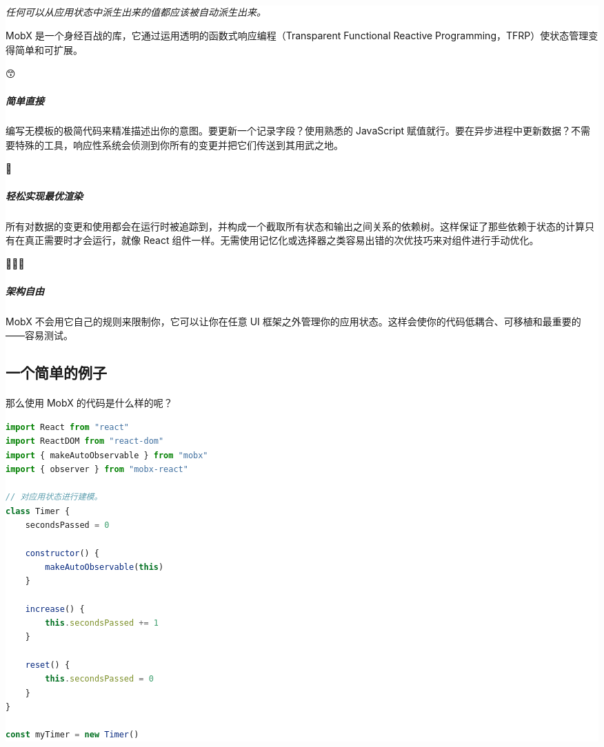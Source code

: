 _任何可以从应用状态中派生出来的值都应该被自动派生出来。_

MobX 是一个身经百战的库，它通过运用透明的函数式响应编程（Transparent Functional Reactive Programming，TFRP）使状态管理变得简单和可扩展。

<div class="benefits">
    <div>
        <div class="pic">😙</div>
        <div>
            <h5>简单直接</h5>
            <p>
                编写无模板的极简代码来精准描述出你的意图。要更新一个记录字段？使用熟悉的 JavaScript 赋值就行。要在异步进程中更新数据？不需要特殊的工具，响应性系统会侦测到你所有的变更并把它们传送到其用武之地。
            </p>
        </div>
    </div>
    <div>
        <div class="pic">🚅</div>
        <div>
            <h5>轻松实现最优渲染</h5>
            <p>
                所有对数据的变更和使用都会在运行时被追踪到，并构成一个截取所有状态和输出之间关系的依赖树。这样保证了那些依赖于状态的计算只有在真正需要时才会运行，就像 React 组件一样。无需使用记忆化或选择器之类容易出错的次优技巧来对组件进行手动优化。
            </p>
        </div>
    </div>
    <div>
        <div class="pic">🤹🏻‍♂️</div>
        <div>
            <h5>架构自由</h5>
            <p>
                MobX 不会用它自己的规则来限制你，它可以让你在任意 UI 框架之外管理你的应用状态。这样会使你的代码低耦合、可移植和最重要的——容易测试。
            </p>
        </div>
    </div>
</div>

## 一个简单的例子

那么使用 MobX 的代码是什么样的呢？

```javascript
import React from "react"
import ReactDOM from "react-dom"
import { makeAutoObservable } from "mobx"
import { observer } from "mobx-react"

// 对应用状态进行建模。
class Timer {
    secondsPassed = 0

    constructor() {
        makeAutoObservable(this)
    }

    increase() {
        this.secondsPassed += 1
    }

    reset() {
        this.secondsPassed = 0
    }
}

const myTimer = new Timer()

```